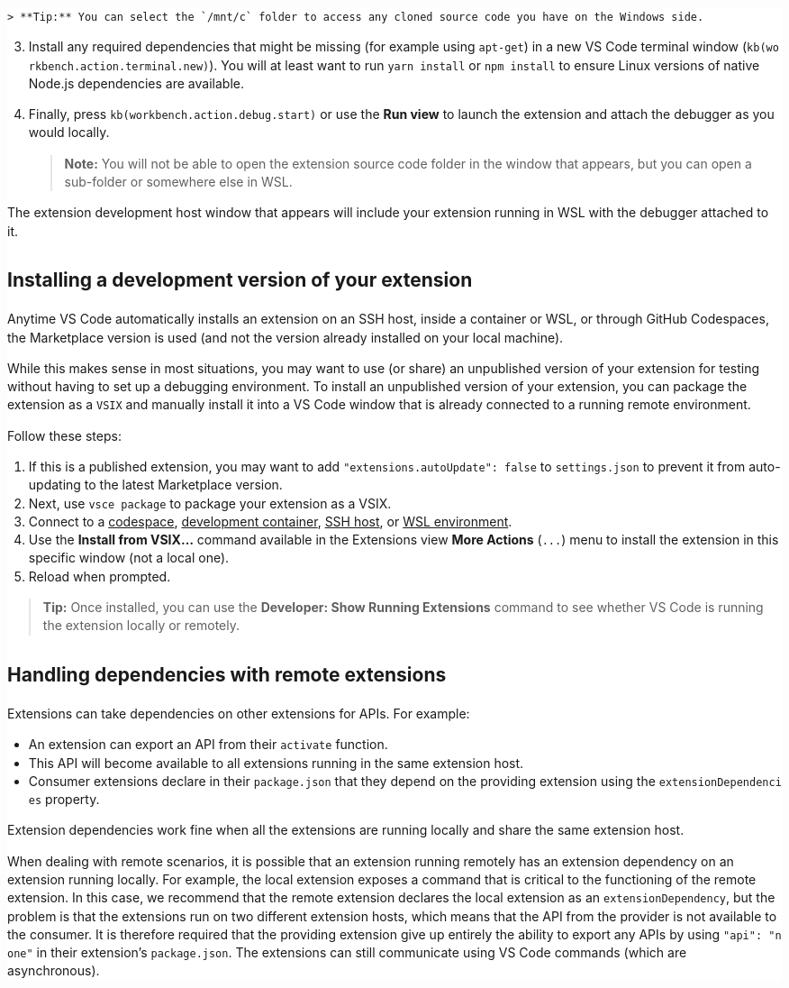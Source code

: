     > **Tip:** You can select the `/mnt/c` folder to access any cloned source code you have on the Windows side.

3.  Install any required dependencies that might be missing (for example using `apt-get`) in a new VS Code terminal window (`kb(workbench.action.terminal.new)`). You will at least want to run `yarn install` or `npm install` to ensure Linux versions of native Node.js dependencies are available.

4.  Finally, press `kb(workbench.action.debug.start)` or use the **Run view** to launch the extension and attach the debugger as you would locally.

    > **Note:** You will not be able to open the extension source code folder in the window that appears, but you can open a sub-folder or somewhere else in WSL.

The extension development host window that appears will include your extension running in WSL with the debugger attached to it.

## Installing a development version of your extension

Anytime VS Code automatically installs an extension on an SSH host, inside a container or WSL, or through GitHub Codespaces, the Marketplace version is used (and not the version already installed on your local machine).

While this makes sense in most situations, you may want to use (or share) an unpublished version of your extension for testing without having to set up a debugging environment. To install an unpublished version of your extension, you can package the extension as a `VSIX` and manually install it into a VS Code window that is already connected to a running remote environment.

Follow these steps:

1.  If this is a published extension, you may want to add `"extensions.autoUpdate": false` to `settings.json` to prevent it from auto-updating to the latest Marketplace version.
2.  Next, use `vsce package` to package your extension as a VSIX.
3.  Connect to a [codespace](https://docs.github.com/github/developing-online-with-codespaces), [development container](/docs/remote/containers), [SSH host](/docs/remote/ssh), or [WSL environment](/docs/remote/wsl).
4.  Use the **Install from VSIX…** command available in the Extensions view **More Actions** (`...`) menu to install the extension in this specific window (not a local one).
5.  Reload when prompted.

> **Tip:** Once installed, you can use the **Developer: Show Running Extensions** command to see whether VS Code is running the extension locally or remotely.

## Handling dependencies with remote extensions

Extensions can take dependencies on other extensions for APIs. For example:

- An extension can export an API from their `activate` function.
- This API will become available to all extensions running in the same extension host.
- Consumer extensions declare in their `package.json` that they depend on the providing extension using the `extensionDependencies` property.

Extension dependencies work fine when all the extensions are running locally and share the same extension host.

When dealing with remote scenarios, it is possible that an extension running remotely has an extension dependency on an extension running locally. For example, the local extension exposes a command that is critical to the functioning of the remote extension. In this case, we recommend that the remote extension declares the local extension as an `extensionDependency`, but the problem is that the extensions run on two different extension hosts, which means that the API from the provider is not available to the consumer. It is therefore required that the providing extension give up entirely the ability to export any APIs by using `"api": "none"` in their extension’s `package.json`. The extensions can still communicate using VS Code commands (which are asynchronous).

